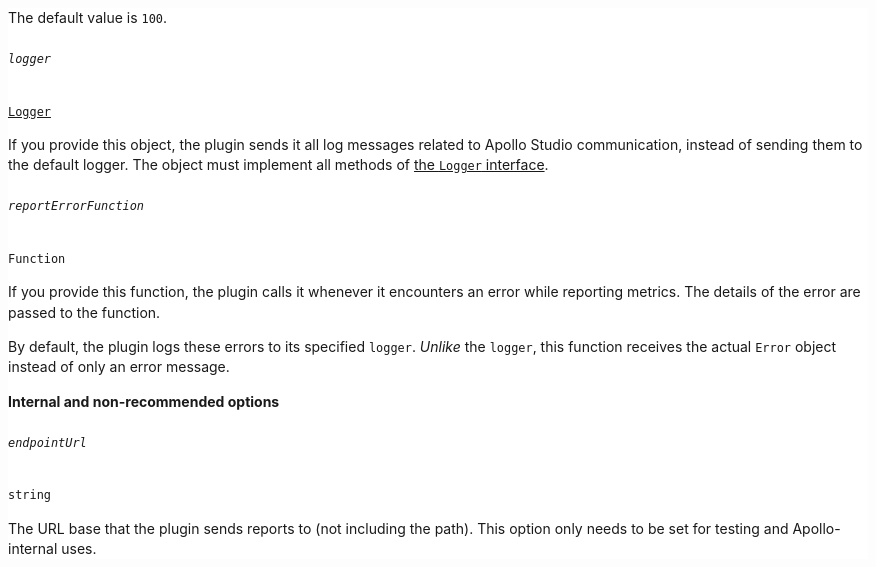 The default value is `100`.
</td>
</tr>

<tr>
<td>

###### `logger`

[`Logger`](https://github.com/apollographql/apollo-server/blob/main/packages/apollo-server-types/src/index.ts#L166-L172)
</td>
<td>

If you provide this object, the plugin sends it all log messages related to Apollo Studio communication, instead of sending them to the default logger. The object must implement all methods of [the `Logger` interface](https://github.com/apollographql/apollo-server/blob/main/packages/apollo-server-types/src/index.ts#L166-L172).

</td>
</tr>

<tr>
<td>

###### `reportErrorFunction`

`Function`
</td>
<td>

If you provide this function, the plugin calls it whenever it encounters an error while reporting metrics. The details of the error are passed to the function.

By default, the plugin logs these errors to its specified `logger`. _Unlike_ the `logger`, this function receives the actual `Error` object instead of only an error message.

</td>
</tr>

<tr>
<td colspan="2">

**Internal and non-recommended options**
</td>
</tr>

<tr>
<td>

###### `endpointUrl`

`string`
</td>
<td>

The URL base that the plugin sends reports to (not including the path). This option only needs to be set for testing and Apollo-internal uses.
</td>
</tr>

